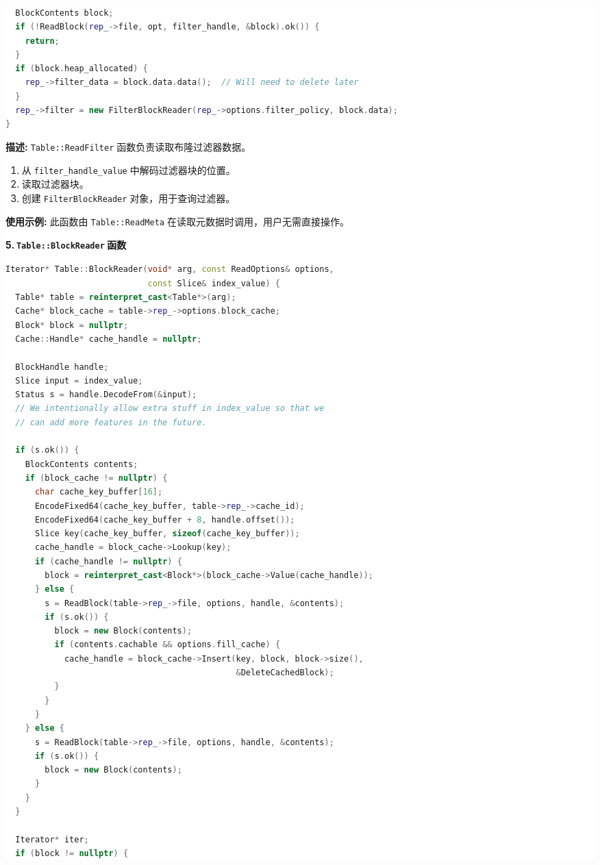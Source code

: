 ```c++
  BlockContents block;
  if (!ReadBlock(rep_->file, opt, filter_handle, &block).ok()) {
    return;
  }
  if (block.heap_allocated) {
    rep_->filter_data = block.data.data();  // Will need to delete later
  }
  rep_->filter = new FilterBlockReader(rep_->options.filter_policy, block.data);
}
```

**描述:** `Table::ReadFilter` 函数负责读取布隆过滤器数据。

1.  从 `filter_handle_value` 中解码过滤器块的位置。
2.  读取过滤器块。
3.  创建 `FilterBlockReader` 对象，用于查询过滤器。

**使用示例:**  此函数由 `Table::ReadMeta` 在读取元数据时调用，用户无需直接操作。

**5. `Table::BlockReader` 函数**

```c++
Iterator* Table::BlockReader(void* arg, const ReadOptions& options,
                             const Slice& index_value) {
  Table* table = reinterpret_cast<Table*>(arg);
  Cache* block_cache = table->rep_->options.block_cache;
  Block* block = nullptr;
  Cache::Handle* cache_handle = nullptr;

  BlockHandle handle;
  Slice input = index_value;
  Status s = handle.DecodeFrom(&input);
  // We intentionally allow extra stuff in index_value so that we
  // can add more features in the future.

  if (s.ok()) {
    BlockContents contents;
    if (block_cache != nullptr) {
      char cache_key_buffer[16];
      EncodeFixed64(cache_key_buffer, table->rep_->cache_id);
      EncodeFixed64(cache_key_buffer + 8, handle.offset());
      Slice key(cache_key_buffer, sizeof(cache_key_buffer));
      cache_handle = block_cache->Lookup(key);
      if (cache_handle != nullptr) {
        block = reinterpret_cast<Block*>(block_cache->Value(cache_handle));
      } else {
        s = ReadBlock(table->rep_->file, options, handle, &contents);
        if (s.ok()) {
          block = new Block(contents);
          if (contents.cachable && options.fill_cache) {
            cache_handle = block_cache->Insert(key, block, block->size(),
                                               &DeleteCachedBlock);
          }
        }
      }
    } else {
      s = ReadBlock(table->rep_->file, options, handle, &contents);
      if (s.ok()) {
        block = new Block(contents);
      }
    }
  }

  Iterator* iter;
  if (block != nullptr) {
```